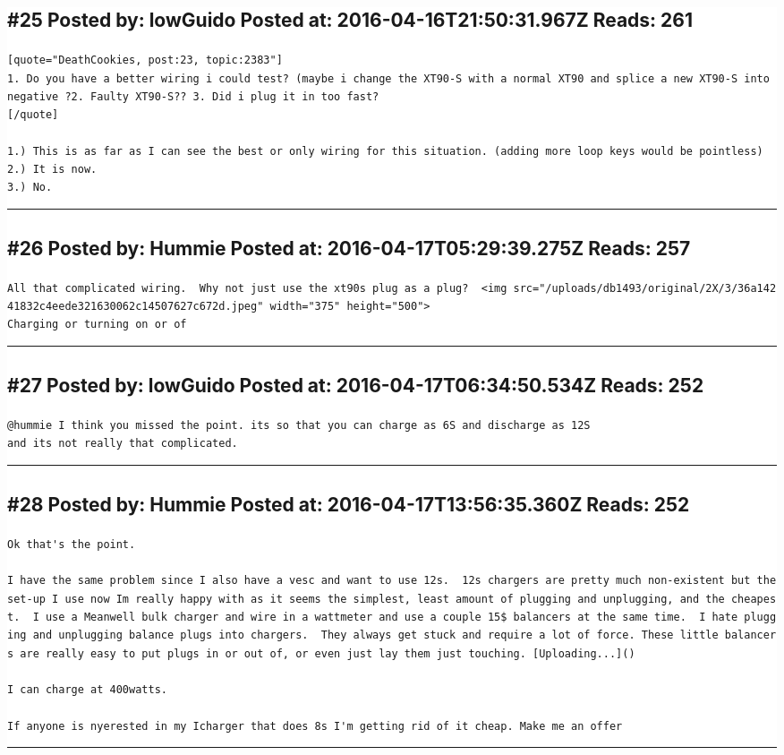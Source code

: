## \#25 Posted by: lowGuido Posted at: 2016-04-16T21:50:31.967Z Reads: 261

```
[quote="DeathCookies, post:23, topic:2383"]
1. Do you have a better wiring i could test? (maybe i change the XT90-S with a normal XT90 and splice a new XT90-S into negative ?2. Faulty XT90-S?? 3. Did i plug it in too fast?
[/quote]

1.) This is as far as I can see the best or only wiring for this situation. (adding more loop keys would be pointless)
2.) It is now.
3.) No.
```

---
## \#26 Posted by: Hummie Posted at: 2016-04-17T05:29:39.275Z Reads: 257

```
All that complicated wiring.  Why not just use the xt90s plug as a plug?  <img src="/uploads/db1493/original/2X/3/36a14241832c4eede321630062c14507627c672d.jpeg" width="375" height="500">
Charging or turning on or of
```

---
## \#27 Posted by: lowGuido Posted at: 2016-04-17T06:34:50.534Z Reads: 252

```
@hummie I think you missed the point. its so that you can charge as 6S and discharge as 12S
and its not really that complicated.
```

---
## \#28 Posted by: Hummie Posted at: 2016-04-17T13:56:35.360Z Reads: 252

```
Ok that's the point.  

I have the same problem since I also have a vesc and want to use 12s.  12s chargers are pretty much non-existent but the set-up I use now Im really happy with as it seems the simplest, least amount of plugging and unplugging, and the cheapest.  I use a Meanwell bulk charger and wire in a wattmeter and use a couple 15$ balancers at the same time.  I hate plugging and unplugging balance plugs into chargers.  They always get stuck and require a lot of force. These little balancers are really easy to put plugs in or out of, or even just lay them just touching. [Uploading...]() 

I can charge at 400watts.  

If anyone is nyerested in my Icharger that does 8s I'm getting rid of it cheap. Make me an offer
```

---